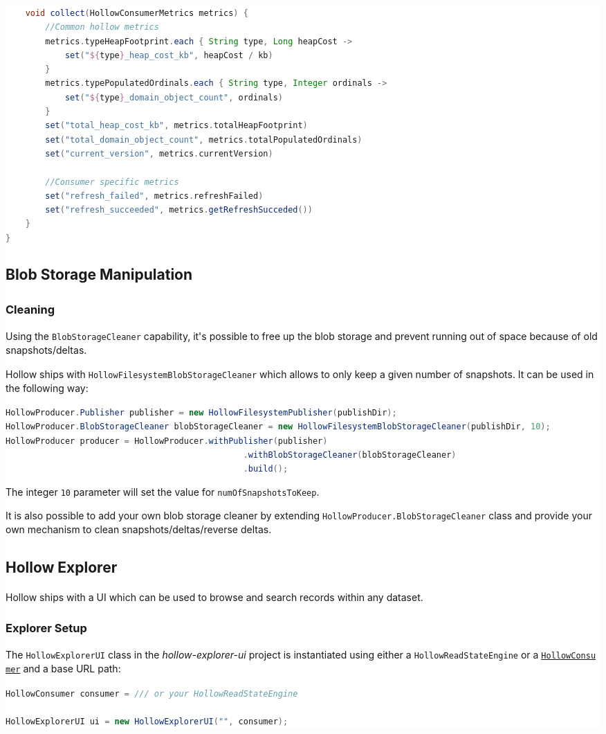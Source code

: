 ```groovy
    void collect(HollowConsumerMetrics metrics) {
        //Common hollow metrics
        metrics.typeHeapFootprint.each { String type, Long heapCost ->
            set("${type}_heap_cost_kb", heapCost / kb)
        }
        metrics.typePopulatedOrdinals.each { String type, Integer ordinals ->
            set("${type}_domain_object_count", ordinals)
        }
        set("total_heap_cost_kb", metrics.totalHeapFootprint)
        set("total_domain_object_count", metrics.totalPopulatedOrdinals)
        set("current_version", metrics.currentVersion)

        //Consumer specific metrics
        set("refresh_failed", metrics.refreshFailed)
        set("refresh_succeeded", metrics.getRefreshSucceded())
    }
}
```

## Blob Storage Manipulation

### Cleaning

Using the `BlobStorageCleaner` capability, it's possible to free up the blob storage and prevent running out of space because of old snapshots/deltas.

Hollow ships with `HollowFilesystemBlobStorageCleaner` which allows to only keep a given number of snapshots. It can be used in the following way:

```java
HollowProducer.Publisher publisher = new HollowFilesystemPublisher(publishDir);
HollowProducer.BlobStorageCleaner blobStorageCleaner = new HollowFilesystemBlobStorageCleaner(publishDir, 10);
HollowProducer producer = HollowProducer.withPublisher(publisher)
                                                .withBlobStorageCleaner(blobStorageCleaner)
                                                .build();
```

The integer `10` parameter will set the value for `numOfSnapshotsToKeep`.

It is also possible to add your own blob storage cleaner by extending `HollowProducer.BlobStorageCleaner` class and provide your own mechanism to clean snapshots/deltas/reverse deltas.

## Hollow Explorer

Hollow ships with a UI which can be used to browse and search records within any dataset.

### Explorer Setup

The `HollowExplorerUI` class in the _hollow-explorer-ui_ project is instantiated using either a `HollowReadStateEngine` or a [`HollowConsumer`](producer-consumer-apis.md#the-hollowconsumer) and a base URL path:
```java
HollowConsumer consumer = /// or your HollowReadStateEngine

HollowExplorerUI ui = new HollowExplorerUI("", consumer);
```

